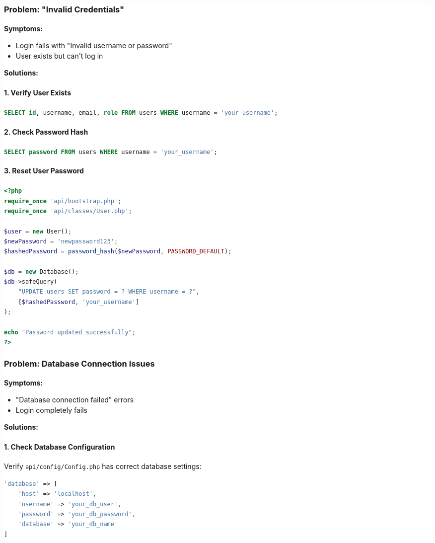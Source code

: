 ### Problem: "Invalid Credentials"

**Symptoms:**
- Login fails with "Invalid username or password"
- User exists but can't log in

**Solutions:**

#### 1. Verify User Exists
```sql
SELECT id, username, email, role FROM users WHERE username = 'your_username';
```

#### 2. Check Password Hash
```sql
SELECT password FROM users WHERE username = 'your_username';
```

#### 3. Reset User Password
```php
<?php
require_once 'api/bootstrap.php';
require_once 'api/classes/User.php';

$user = new User();
$newPassword = 'newpassword123';
$hashedPassword = password_hash($newPassword, PASSWORD_DEFAULT);

$db = new Database();
$db->safeQuery(
    "UPDATE users SET password = ? WHERE username = ?",
    [$hashedPassword, 'your_username']
);

echo "Password updated successfully";
?>
```

### Problem: Database Connection Issues

**Symptoms:**
- "Database connection failed" errors
- Login completely fails

**Solutions:**

#### 1. Check Database Configuration
Verify `api/config/Config.php` has correct database settings:
```php
'database' => [
    'host' => 'localhost',
    'username' => 'your_db_user',
    'password' => 'your_db_password',
    'database' => 'your_db_name'
]
```
